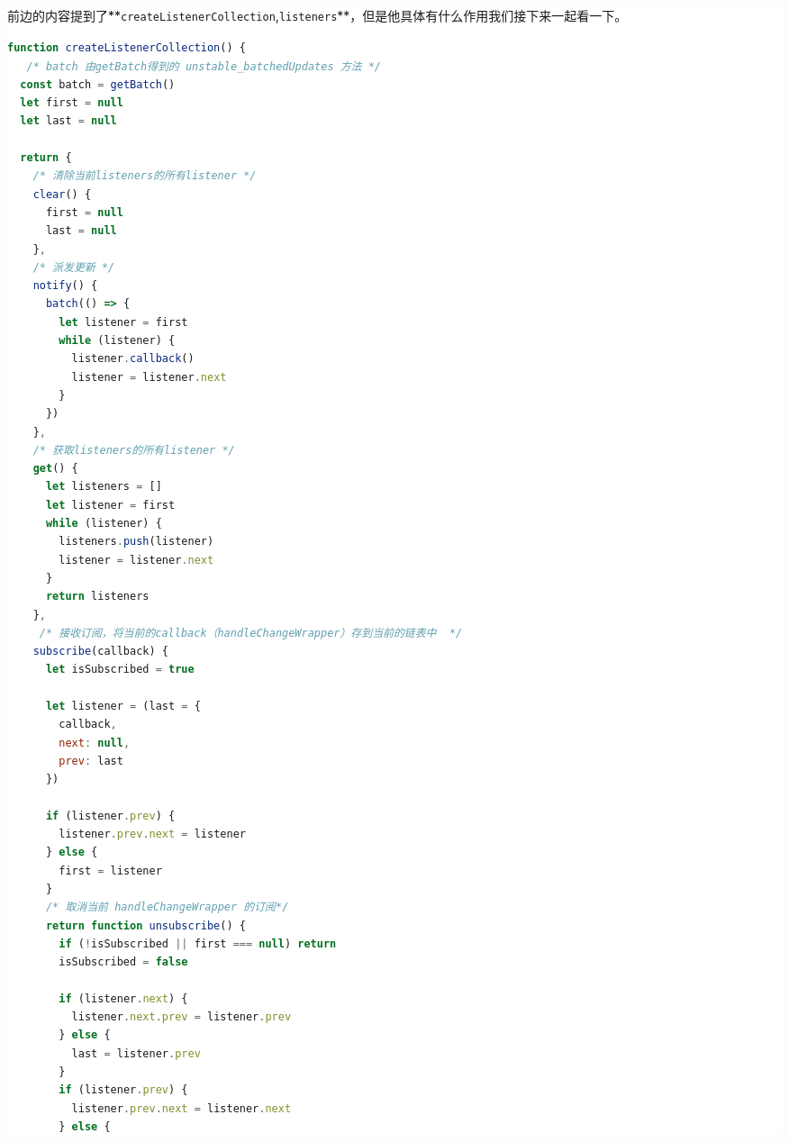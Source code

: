 

前边的内容提到了**`createListenerCollection`,`listeners`**，但是他具体有什么作用我们接下来一起看一下。


````js
function createListenerCollection() {
   /* batch 由getBatch得到的 unstable_batchedUpdates 方法 */
  const batch = getBatch()
  let first = null
  let last = null

  return {
    /* 清除当前listeners的所有listener */
    clear() {
      first = null
      last = null
    },
    /* 派发更新 */
    notify() {
      batch(() => {
        let listener = first
        while (listener) {
          listener.callback()
          listener = listener.next
        }
      })
    },
    /* 获取listeners的所有listener */
    get() {
      let listeners = []
      let listener = first
      while (listener) {
        listeners.push(listener)
        listener = listener.next
      }
      return listeners
    },
     /* 接收订阅，将当前的callback（handleChangeWrapper）存到当前的链表中  */
    subscribe(callback) {
      let isSubscribed = true

      let listener = (last = {
        callback,
        next: null,
        prev: last
      })

      if (listener.prev) {
        listener.prev.next = listener
      } else {
        first = listener
      }
      /* 取消当前 handleChangeWrapper 的订阅*/
      return function unsubscribe() {
        if (!isSubscribed || first === null) return
        isSubscribed = false

        if (listener.next) {
          listener.next.prev = listener.prev
        } else {
          last = listener.prev
        }
        if (listener.prev) {
          listener.prev.next = listener.next
        } else {
````